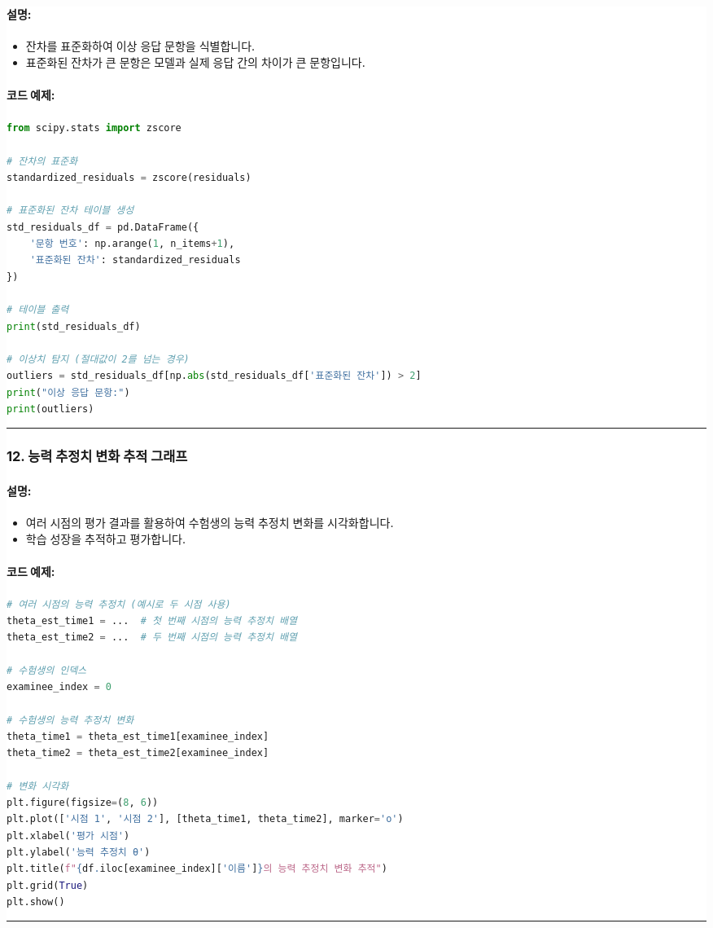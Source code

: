 #### **설명:**

- 잔차를 표준화하여 이상 응답 문항을 식별합니다.
- 표준화된 잔차가 큰 문항은 모델과 실제 응답 간의 차이가 큰 문항입니다.

#### **코드 예제:**

```python
from scipy.stats import zscore

# 잔차의 표준화
standardized_residuals = zscore(residuals)

# 표준화된 잔차 테이블 생성
std_residuals_df = pd.DataFrame({
    '문항 번호': np.arange(1, n_items+1),
    '표준화된 잔차': standardized_residuals
})

# 테이블 출력
print(std_residuals_df)

# 이상치 탐지 (절대값이 2를 넘는 경우)
outliers = std_residuals_df[np.abs(std_residuals_df['표준화된 잔차']) > 2]
print("이상 응답 문항:")
print(outliers)
```

---

### **12. 능력 추정치 변화 추적 그래프**

#### **설명:**

- 여러 시점의 평가 결과를 활용하여 수험생의 능력 추정치 변화를 시각화합니다.
- 학습 성장을 추적하고 평가합니다.

#### **코드 예제:**

```python
# 여러 시점의 능력 추정치 (예시로 두 시점 사용)
theta_est_time1 = ...  # 첫 번째 시점의 능력 추정치 배열
theta_est_time2 = ...  # 두 번째 시점의 능력 추정치 배열

# 수험생의 인덱스
examinee_index = 0

# 수험생의 능력 추정치 변화
theta_time1 = theta_est_time1[examinee_index]
theta_time2 = theta_est_time2[examinee_index]

# 변화 시각화
plt.figure(figsize=(8, 6))
plt.plot(['시점 1', '시점 2'], [theta_time1, theta_time2], marker='o')
plt.xlabel('평가 시점')
plt.ylabel('능력 추정치 θ')
plt.title(f"{df.iloc[examinee_index]['이름']}의 능력 추정치 변화 추적")
plt.grid(True)
plt.show()
```

---